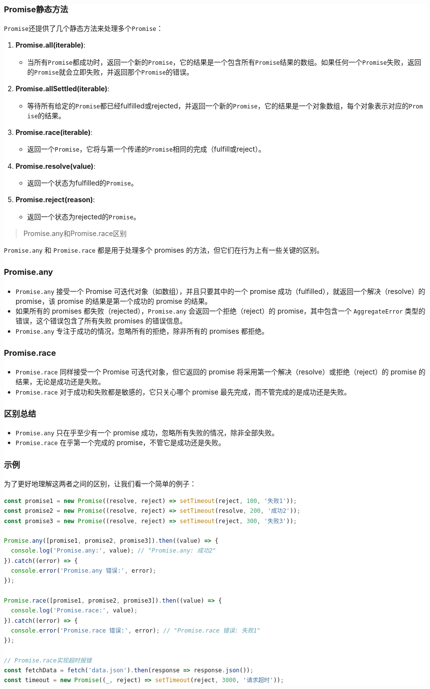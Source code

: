 ### Promise静态方法

`Promise`还提供了几个静态方法来处理多个`Promise`：

1. **Promise.all(iterable)**:

   - 当所有`Promise`都成功时，返回一个新的`Promise`，它的结果是一个包含所有`Promise`结果的数组。如果任何一个`Promise`失败，返回的`Promise`就会立即失败，并返回那个`Promise`的错误。

2. **Promise.allSettled(iterable)**:

   - 等待所有给定的`Promise`都已经fulfilled或rejected，并返回一个新的`Promise`，它的结果是一个对象数组，每个对象表示对应的`Promise`的结果。

3. **Promise.race(iterable)**:

   - 返回一个`Promise`，它将与第一个传递的`Promise`相同的完成（fulfill或reject）。

4. **Promise.resolve(value)**:

   - 返回一个状态为fulfilled的`Promise`。

5. **Promise.reject(reason)**:
   - 返回一个状态为rejected的`Promise`。

> Promise.any和Promise.race区别

`Promise.any` 和 `Promise.race` 都是用于处理多个 promises 的方法，但它们在行为上有一些关键的区别。

### Promise.any
- `Promise.any` 接受一个 Promise 可迭代对象（如数组），并且只要其中的一个 promise 成功（fulfilled），就返回一个解决（resolve）的 promise，该 promise 的结果是第一个成功的 promise 的结果。
- 如果所有的 promises 都失败（rejected），`Promise.any` 会返回一个拒绝（reject）的 promise，其中包含一个 `AggregateError` 类型的错误，这个错误包含了所有失败 promises 的错误信息。
- `Promise.any` 专注于成功的情况，忽略所有的拒绝，除非所有的 promises 都拒绝。

### Promise.race
- `Promise.race` 同样接受一个 Promise 可迭代对象，但它返回的 promise 将采用第一个解决（resolve）或拒绝（reject）的 promise 的结果，无论是成功还是失败。
- `Promise.race` 对于成功和失败都是敏感的，它只关心哪个 promise 最先完成，而不管完成的是成功还是失败。

### 区别总结
- `Promise.any` 只在乎至少有一个 promise 成功，忽略所有失败的情况，除非全部失败。
- `Promise.race` 在乎第一个完成的 promise，不管它是成功还是失败。

### 示例
为了更好地理解这两者之间的区别，让我们看一个简单的例子：

```javascript
const promise1 = new Promise((resolve, reject) => setTimeout(reject, 100, '失败1'));
const promise2 = new Promise((resolve, reject) => setTimeout(resolve, 200, '成功2'));
const promise3 = new Promise((resolve, reject) => setTimeout(reject, 300, '失败3'));

Promise.any([promise1, promise2, promise3]).then((value) => {
  console.log('Promise.any:', value); // "Promise.any: 成功2"
}).catch((error) => {
  console.error('Promise.any 错误:', error);
});

Promise.race([promise1, promise2, promise3]).then((value) => {
  console.log('Promise.race:', value);
}).catch((error) => {
  console.error('Promise.race 错误:', error); // "Promise.race 错误: 失败1"
});

// Promise.race实现超时报错
const fetchData = fetch('data.json').then(response => response.json());
const timeout = new Promise((_, reject) => setTimeout(reject, 3000, '请求超时'));

```